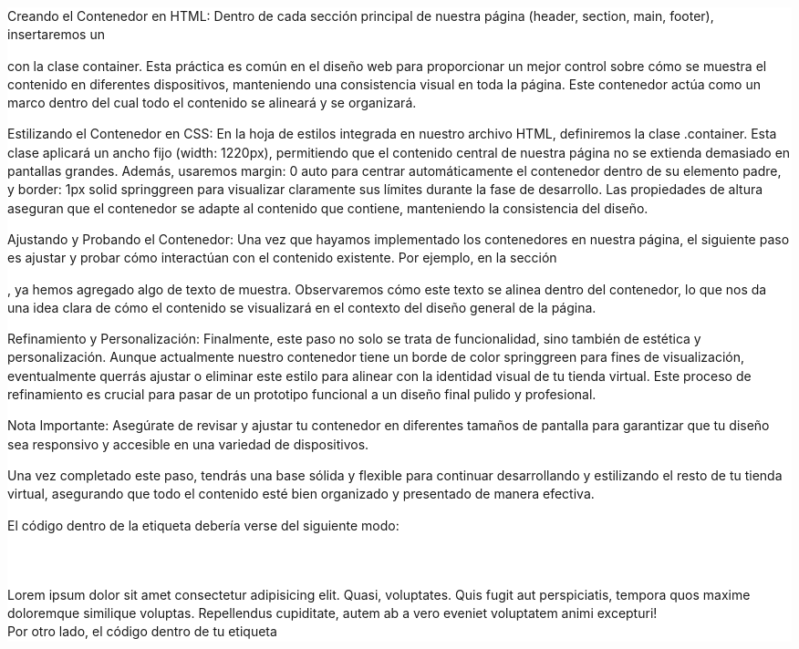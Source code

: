 Creando el Contenedor en HTML: Dentro de cada sección principal de nuestra página (header, section, main, footer), insertaremos un <div> con la clase container. Esta práctica es común en el diseño web para proporcionar un mejor control sobre cómo se muestra el contenido en diferentes dispositivos, manteniendo una consistencia visual en toda la página. Este contenedor actúa como un marco dentro del cual todo el contenido se alineará y se organizará.

Estilizando el Contenedor en CSS: En la hoja de estilos integrada en nuestro archivo HTML, definiremos la clase .container. Esta clase aplicará un ancho fijo (width: 1220px), permitiendo que el contenido central de nuestra página no se extienda demasiado en pantallas grandes. Además, usaremos margin: 0 auto para centrar automáticamente el contenedor dentro de su elemento padre, y border: 1px solid springgreen para visualizar claramente sus límites durante la fase de desarrollo. Las propiedades de altura aseguran que el contenedor se adapte al contenido que contiene, manteniendo la consistencia del diseño.

Ajustando y Probando el Contenedor: Una vez que hayamos implementado los contenedores en nuestra página, el siguiente paso es ajustar y probar cómo interactúan con el contenido existente. Por ejemplo, en la sección <main>, ya hemos agregado algo de texto de muestra. Observaremos cómo este texto se alinea dentro del contenedor, lo que nos da una idea clara de cómo el contenido se visualizará en el contexto del diseño general de la página.

Refinamiento y Personalización: Finalmente, este paso no solo se trata de funcionalidad, sino también de estética y personalización. Aunque actualmente nuestro contenedor tiene un borde de color springgreen para fines de visualización, eventualmente querrás ajustar o eliminar este estilo para alinear con la identidad visual de tu tienda virtual. Este proceso de refinamiento es crucial para pasar de un prototipo funcional a un diseño final pulido y profesional.

Nota Importante: Asegúrate de revisar y ajustar tu contenedor en diferentes tamaños de pantalla para garantizar que tu diseño sea responsivo y accesible en una variedad de dispositivos.

Una vez completado este paso, tendrás una base sólida y flexible para continuar desarrollando y estilizando el resto de tu tienda virtual, asegurando que todo el contenido esté bien organizado y presentado de manera efectiva.

El código dentro de la etiqueta <body> debería verse del siguiente modo:

<header>
  <div class="container"></div>
</header>
<section>
  <div class="container"></div>
</section>
<main>
  <div class="container">
    Lorem ipsum dolor sit amet consectetur adipisicing elit. Quasi, voluptates.
    Quis fugit aut perspiciatis, tempora quos maxime doloremque similique
    voluptas. Repellendus cupiditate, autem ab a vero eveniet voluptatem animi
    excepturi!
  </div>
</main>
<footer>
  <div class="container"></div>
</footer>
Por otro lado, el código dentro de tu etiqueta <style> debería reflejar la siguiente adición:

.container {
  width: 1220px;
  margin: 0 auto;
  border: 1px solid springgreen;
  height: inherit;
  min-height: inherit;
}
5. Visualizando nuestra tienda por primera vez en el navegador
El objetivo de este paso es realizar una primera revisión visual de nuestra tienda virtual en un navegador web. Esto nos permitirá ver cómo se traducen nuestros códigos HTML y CSS en una página web real y nos ayudará a identificar áreas que requieran ajustes o mejoras.
